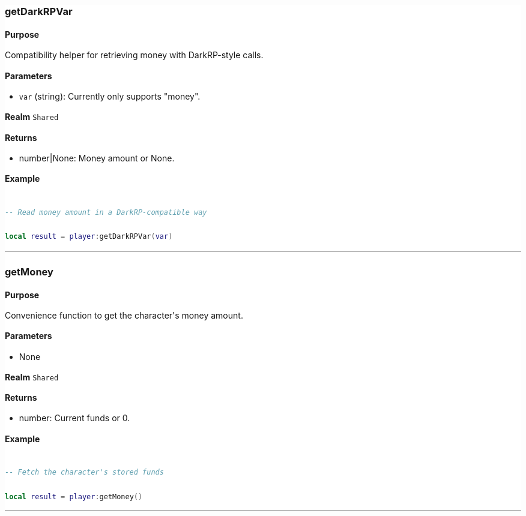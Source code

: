 ### getDarkRPVar

**Purpose**

Compatibility helper for retrieving money with DarkRP-style calls.

**Parameters**


* `var` (string): Currently only supports "money".

**Realm**
`Shared`

**Returns**


* number|None: Money amount or None.

**Example**


```lua

-- Read money amount in a DarkRP-compatible way

local result = player:getDarkRPVar(var)

```
---

### getMoney

**Purpose**

Convenience function to get the character's money amount.

**Parameters**


* None

**Realm**
`Shared`

**Returns**


* number: Current funds or 0.

**Example**


```lua

-- Fetch the character's stored funds

local result = player:getMoney()

```
---
